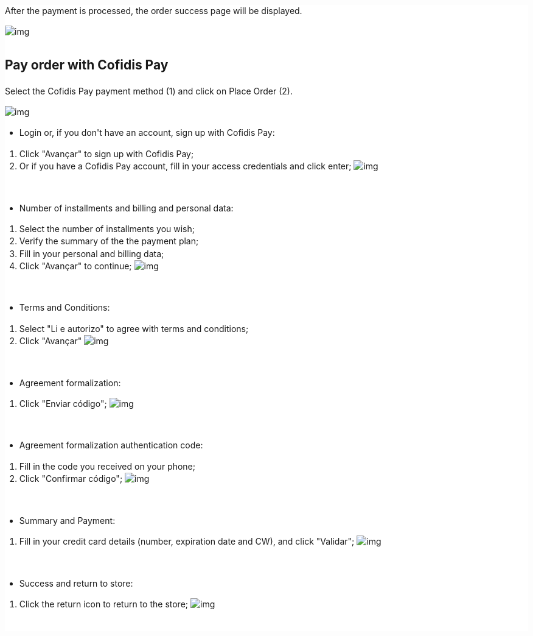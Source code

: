 After the payment is processed, the order success page will be displayed.

![img](https://github.com/ifthenpay/magento2/raw/assets/assets/img/thankYouCcard.png)
</br>


## Pay order with Cofidis Pay

Select the Cofidis Pay payment method (1) and click on Place Order (2).

![img](https://github.com/ifthenpay/magento2/raw/assets/assets/img/checkoutCofidis.png)
</br>

* Login or, if you don't have an account, sign up with Cofidis Pay:
1. Click "Avançar" to sign up with Cofidis Pay;
2. Or if you have a Cofidis Pay account, fill in your access credentials and click enter;
![img](https://github.com/ifthenpay/magento2/raw/assets/assets/img/cofidis_payment_1.png)
</br>

* Number of installments and billing and personal data:
1. Select the number of installments you wish;
2. Verify the summary of the the payment plan;
3. Fill in your personal and billing data;
4. Click "Avançar" to continue;
![img](https://github.com/ifthenpay/magento2/raw/assets/assets/img/cofidis_payment_2.png)
</br>

* Terms and Conditions:
1. Select "Li e autorizo" to agree with terms and conditions;
2. Click "Avançar"
![img](https://github.com/ifthenpay/magento2/raw/assets/assets/img/cofidis_payment_3.png)
</br>

* Agreement formalization:
1. Click "Enviar código";
![img](https://github.com/ifthenpay/magento2/raw/assets/assets/img/cofidis_payment_4.png)
</br>

* Agreement formalization authentication code:
1. Fill in the code you received on your phone;
2. Click "Confirmar código";
![img](https://github.com/ifthenpay/magento2/raw/assets/assets/img/cofidis_payment_5.png)
</br>

* Summary and Payment:
1. Fill in your credit card details (number, expiration date and CW), and click "Validar";
![img](https://github.com/ifthenpay/magento2/raw/assets/assets/img/cofidis_payment_6.png)
</br>

* Success and return to store:
1. Click the return icon to return to the store;
![img](https://github.com/ifthenpay/magento2/raw/assets/assets/img/cofidis_payment_7.png)
</br>
